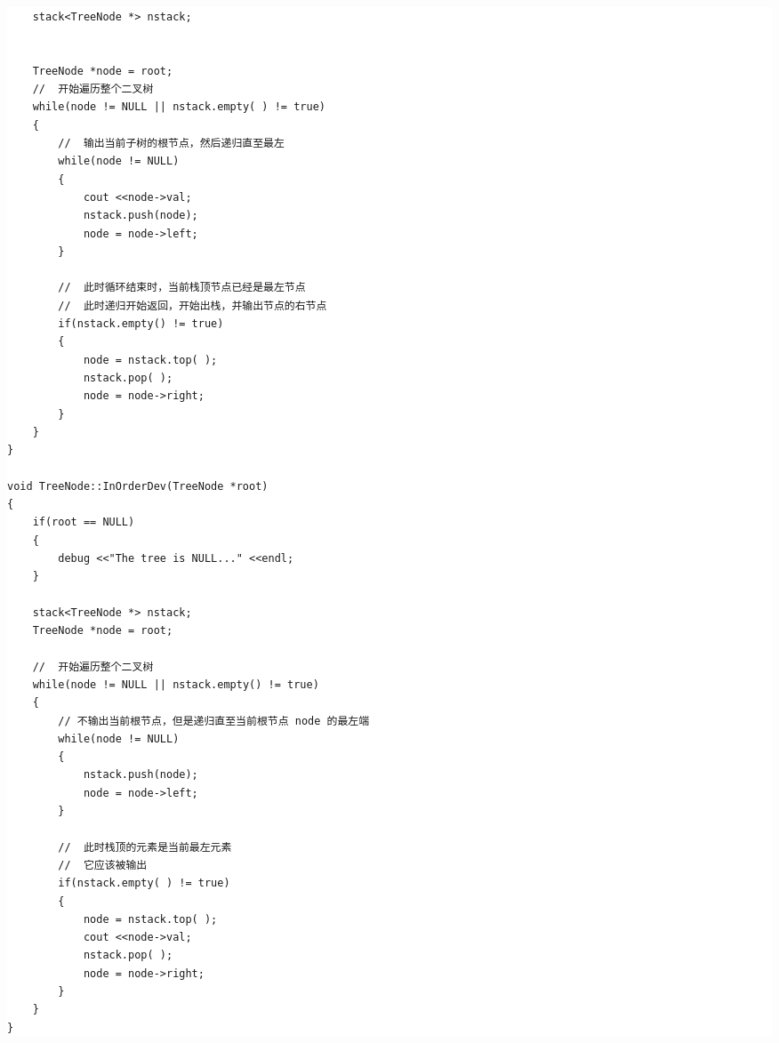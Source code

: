         stack<TreeNode *> nstack;


        TreeNode *node = root;
        //  开始遍历整个二叉树
        while(node != NULL || nstack.empty( ) != true)
        {
            //  输出当前子树的根节点，然后递归直至最左
            while(node != NULL)
            {
                cout <<node->val;
                nstack.push(node);
                node = node->left;
            }

            //  此时循环结束时，当前栈顶节点已经是最左节点
            //  此时递归开始返回，开始出栈，并输出节点的右节点
            if(nstack.empty() != true)
            {
                node = nstack.top( );
                nstack.pop( );
                node = node->right;
            }
        }
    }

    void TreeNode::InOrderDev(TreeNode *root)
    {
        if(root == NULL)
        {
            debug <<"The tree is NULL..." <<endl;
        }

        stack<TreeNode *> nstack;
        TreeNode *node = root;

        //  开始遍历整个二叉树
        while(node != NULL || nstack.empty() != true)
        {
            // 不输出当前根节点，但是递归直至当前根节点 node 的最左端
            while(node != NULL)
            {
                nstack.push(node);
                node = node->left;
            }

            //  此时栈顶的元素是当前最左元素
            //  它应该被输出
            if(nstack.empty( ) != true)
            {
                node = nstack.top( );
                cout <<node->val;
                nstack.pop( );
                node = node->right;
            }
        }
    }
